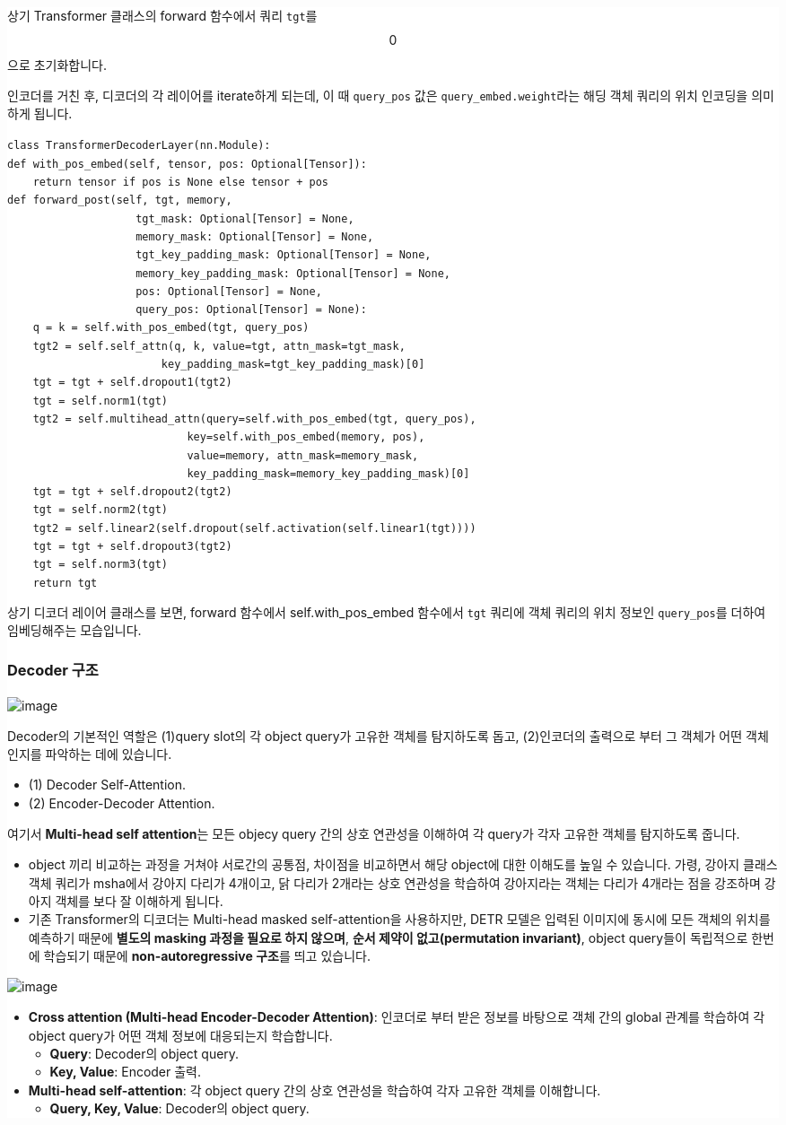 상기 Transformer 클래스의 forward 함수에서 쿼리 `tgt`를 $$0$$으로 초기화합니다.

인코더를 거친 후, 디코더의 각 레이어를 iterate하게 되는데, 이 때 `query_pos` 값은 `query_embed.weight`라는 해딩 객체 쿼리의 위치 인코딩을 의미하게 됩니다.

    class TransformerDecoderLayer(nn.Module):
    def with_pos_embed(self, tensor, pos: Optional[Tensor]):
        return tensor if pos is None else tensor + pos
    def forward_post(self, tgt, memory,
                        tgt_mask: Optional[Tensor] = None,
                        memory_mask: Optional[Tensor] = None,
                        tgt_key_padding_mask: Optional[Tensor] = None,
                        memory_key_padding_mask: Optional[Tensor] = None,
                        pos: Optional[Tensor] = None,
                        query_pos: Optional[Tensor] = None):
        q = k = self.with_pos_embed(tgt, query_pos)
        tgt2 = self.self_attn(q, k, value=tgt, attn_mask=tgt_mask,
                            key_padding_mask=tgt_key_padding_mask)[0]
        tgt = tgt + self.dropout1(tgt2)
        tgt = self.norm1(tgt)
        tgt2 = self.multihead_attn(query=self.with_pos_embed(tgt, query_pos),
                                key=self.with_pos_embed(memory, pos),
                                value=memory, attn_mask=memory_mask,
                                key_padding_mask=memory_key_padding_mask)[0]
        tgt = tgt + self.dropout2(tgt2)
        tgt = self.norm2(tgt)
        tgt2 = self.linear2(self.dropout(self.activation(self.linear1(tgt))))
        tgt = tgt + self.dropout3(tgt2)
        tgt = self.norm3(tgt)
        return tgt
            
상기 디코더 레이어 클래스를 보면, forward 함수에서 self.with_pos_embed 함수에서 `tgt` 쿼리에 객체 쿼리의 위치 정보인 `query_pos`를 더하여 임베딩해주는 모습입니다.

### Decoder 구조
![image](https://github.com/hchoi256/hchoi256.github.io/assets/39285147/14330c56-d5d7-424e-9567-670d05cec198)

Decoder의 기본적인 역할은 (1)query slot의 각 object query가 고유한 객체를 탐지하도록 돕고, (2)인코더의 출력으로 부터 그 객체가 어떤 객체인지를 파악하는 데에 있습니다.
- (1) Decoder Self-Attention.
- (2) Encoder-Decoder Attention.

여기서 **Multi-head self attention**는 모든 objecy query 간의 상호 연관성을 이해하여 각 query가 각자 고유한 객체를 탐지하도록 줍니다.
- object 끼리 비교하는 과정을 거쳐야 서로간의 공통점, 차이점을 비교하면서 해당 object에 대한 이해도를 높일 수 있습니다. 가령, 강아지 클래스 객체 쿼리가 msha에서 강아지 다리가 4개이고, 닭 다리가 2개라는 상호 연관성을 학습하여 강아지라는 객체는 다리가 4개라는 점을 강조하며 강아지 객체를 보다 잘 이해하게 됩니다.        
- 기존 Transformer의 디코더는 Multi-head masked self-attention을 사용하지만, DETR 모델은 입력된 이미지에 동시에 모든 객체의 위치를 예측하기 때문에 **별도의 masking 과정을 필요로 하지 않으며**, **순서 제약이 없고(permutation invariant)**, object query들이 독립적으로 한번에 학습되기 때문에 **non-autoregressive 구조**를 띄고 있습니다.

![image](https://github.com/hchoi256/hchoi256.github.io/assets/39285147/daee7e49-fb68-42ae-a97b-95ad0e42d866)

- **Cross attention (Multi-head Encoder-Decoder Attention)**: 인코더로 부터 받은 정보를 바탕으로 객체 간의 global 관계를 학습하여 각 object query가 어떤 객체 정보에 대응되는지 학습합니다. 
    - **Query**: Decoder의 object query.
    - **Key, Value**: Encoder 출력.
- **Multi-head self-attention**: 각 object query 간의 상호 연관성을 학습하여 각자 고유한 객체를 이해합니다.
    - **Query, Key, Value**: Decoder의 object query.
